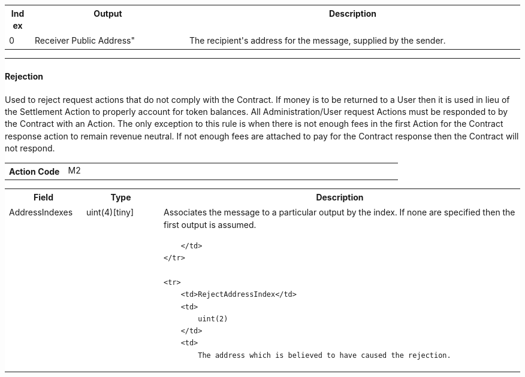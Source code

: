 

<table>
   <tr>
        <th style="width:5%" class="text-center">Index</th>
        <th style="width:30%">Output</th>
        <th>Description</th>
   </tr>
   <tr>
        <td class="text-center">0</td>
        <td>Receiver Public Address&#34;</td>
        <td>The recipient&#39;s address for the message, supplied by the sender.</td>
    </tr>
</table>


<hr />



<a name="action-rejection"></a>
#### Rejection

Used to reject request actions that do not comply with the Contract. If money is to be returned to a User then it is used in lieu of the Settlement Action to properly account for token balances. All Administration/User request Actions must be responded to by the Contract with an Action.  The only exception to this rule is when there is not enough fees in the first Action for the Contract response action to remain revenue neutral.  If not enough fees are attached to pay for the Contract response then the Contract will not respond.

<table>
    <tr>
        <th style="width:15%">Action Code</th>
        <td>M2</td>
    </tr>
</table>


<table>
    <tr>
        <th style="width:15%">Field</th>
        <th style="width:15%">Type</th>
        <th>Description</th>
    </tr>
    <tr>
        <td>AddressIndexes</td>
        <td>
            uint(4)[tiny]
        </td>
        <td>
            Associates the message to a particular output by the index. If none are specified then the first output is assumed.
            
        </td>
    </tr>

    <tr>
        <td>RejectAddressIndex</td>
        <td>
            uint(2)
        </td>
        <td>
            The address which is believed to have caused the rejection.
            